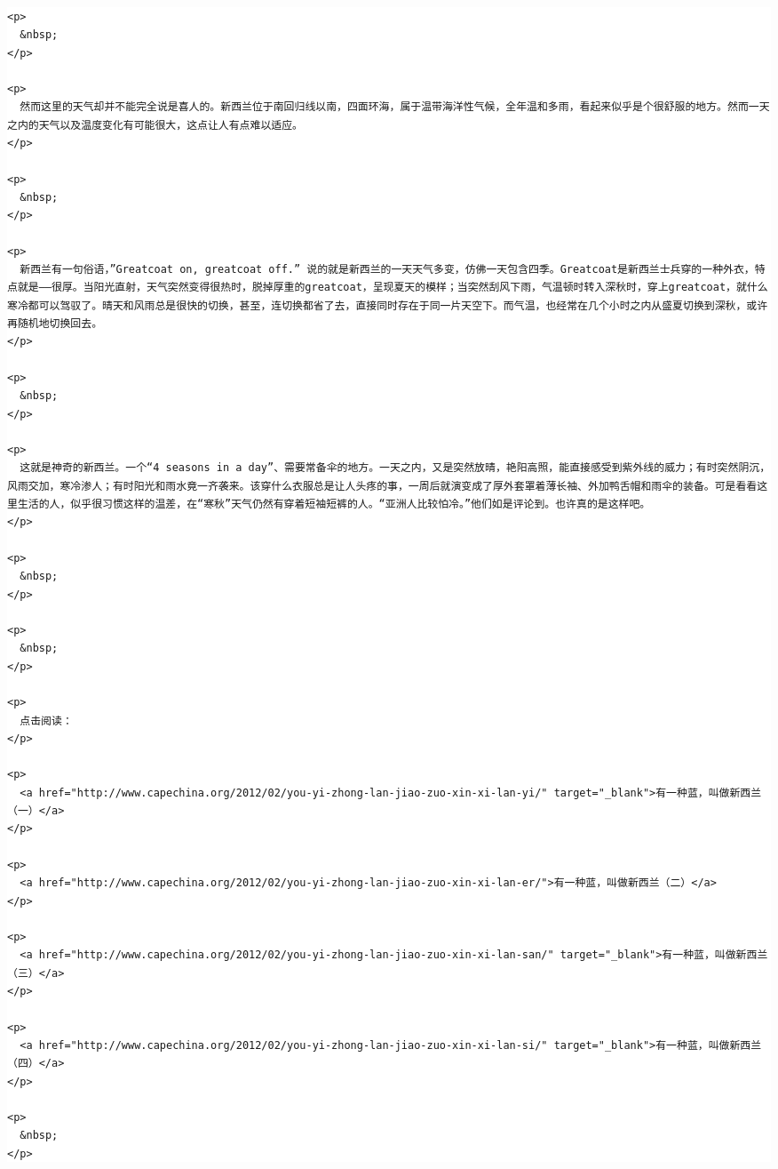    <p>
      &nbsp;
    </p>
    
    <p>
      然而这里的天气却并不能完全说是喜人的。新西兰位于南回归线以南，四面环海，属于温带海洋性气候，全年温和多雨，看起来似乎是个很舒服的地方。然而一天之内的天气以及温度变化有可能很大，这点让人有点难以适应。
    </p>
    
    <p>
      &nbsp;
    </p>
    
    <p>
      新西兰有一句俗语，”Greatcoat on, greatcoat off.” 说的就是新西兰的一天天气多变，仿佛一天包含四季。Greatcoat是新西兰士兵穿的一种外衣，特点就是——很厚。当阳光直射，天气突然变得很热时，脱掉厚重的greatcoat，呈现夏天的模样；当突然刮风下雨，气温顿时转入深秋时，穿上greatcoat，就什么寒冷都可以驾驭了。晴天和风雨总是很快的切换，甚至，连切换都省了去，直接同时存在于同一片天空下。而气温，也经常在几个小时之内从盛夏切换到深秋，或许再随机地切换回去。
    </p>
    
    <p>
      &nbsp;
    </p>
    
    <p>
      这就是神奇的新西兰。一个“4 seasons in a day”、需要常备伞的地方。一天之内，又是突然放晴，艳阳高照，能直接感受到紫外线的威力；有时突然阴沉，风雨交加，寒冷渗人；有时阳光和雨水竟一齐袭来。该穿什么衣服总是让人头疼的事，一周后就演变成了厚外套罩着薄长袖、外加鸭舌帽和雨伞的装备。可是看看这里生活的人，似乎很习惯这样的温差，在“寒秋”天气仍然有穿着短袖短裤的人。“亚洲人比较怕冷。”他们如是评论到。也许真的是这样吧。
    </p>
    
    <p>
      &nbsp;
    </p>
    
    <p>
      &nbsp;
    </p>
    
    <p>
      点击阅读：
    </p>
    
    <p>
      <a href="http://www.capechina.org/2012/02/you-yi-zhong-lan-jiao-zuo-xin-xi-lan-yi/" target="_blank">有一种蓝，叫做新西兰（一）</a>
    </p>
    
    <p>
      <a href="http://www.capechina.org/2012/02/you-yi-zhong-lan-jiao-zuo-xin-xi-lan-er/">有一种蓝，叫做新西兰（二）</a>
    </p>
    
    <p>
      <a href="http://www.capechina.org/2012/02/you-yi-zhong-lan-jiao-zuo-xin-xi-lan-san/" target="_blank">有一种蓝，叫做新西兰（三）</a>
    </p>
    
    <p>
      <a href="http://www.capechina.org/2012/02/you-yi-zhong-lan-jiao-zuo-xin-xi-lan-si/" target="_blank">有一种蓝，叫做新西兰（四）</a>
    </p>
    
    <p>
      &nbsp;
    </p>